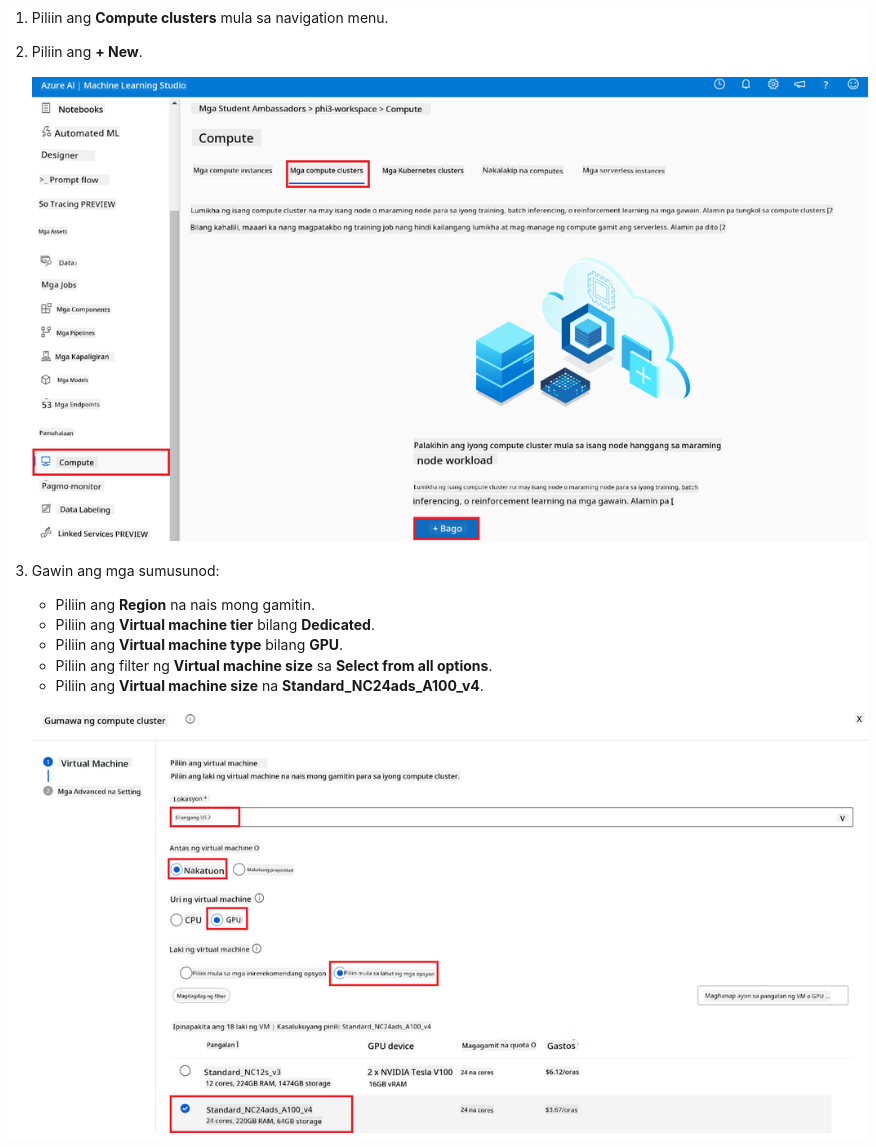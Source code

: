 1. Piliin ang **Compute clusters** mula sa navigation menu.

1. Piliin ang **+ New**.

    ![Select compute.](../../../../../../translated_images/06-01-select-compute.e151458e2884d4877a05acf3553d015cd63c0c6ed056efcfbd425c715692a947.tl.png)

1. Gawin ang mga sumusunod:

    - Piliin ang **Region** na nais mong gamitin.
    - Piliin ang **Virtual machine tier** bilang **Dedicated**.
    - Piliin ang **Virtual machine type** bilang **GPU**.
    - Piliin ang filter ng **Virtual machine size** sa **Select from all options**.
    - Piliin ang **Virtual machine size** na **Standard_NC24ads_A100_v4**.

    ![Create cluster.](../../../../../../translated_images/06-02-create-cluster.19e5e8403b754eecaa1e2886625335ca16f4161391e0d75ef85f2e5eaa8ffb5a.tl.png)
